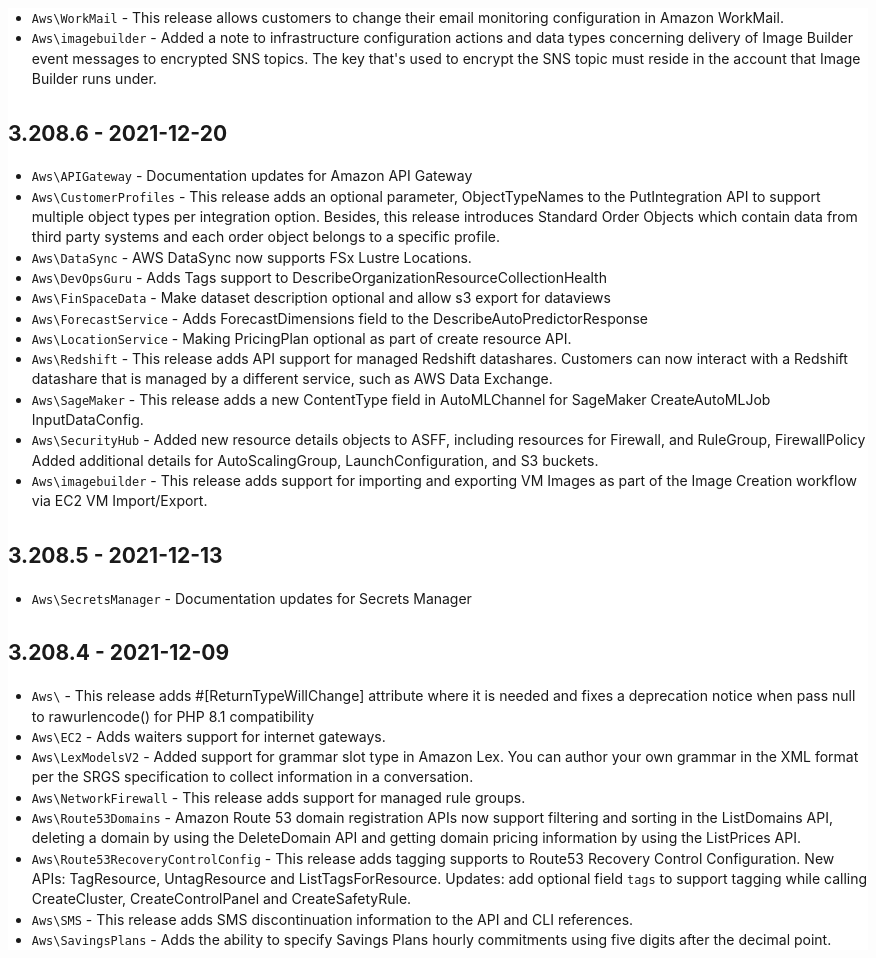 * `Aws\WorkMail` - This release allows customers to change their email monitoring configuration in Amazon WorkMail.
* `Aws\imagebuilder` - Added a note to infrastructure configuration actions and data types concerning delivery of Image Builder event messages to encrypted SNS topics. The key that's used to encrypt the SNS topic must reside in the account that Image Builder runs under.

## 3.208.6 - 2021-12-20

* `Aws\APIGateway` - Documentation updates for Amazon API Gateway
* `Aws\CustomerProfiles` - This release adds an optional parameter, ObjectTypeNames to the PutIntegration API to support multiple object types per integration option. Besides, this release introduces Standard Order Objects which contain data from third party systems and each order object belongs to a specific profile.
* `Aws\DataSync` - AWS DataSync now supports FSx Lustre Locations.
* `Aws\DevOpsGuru` - Adds Tags support to DescribeOrganizationResourceCollectionHealth
* `Aws\FinSpaceData` - Make dataset description optional and allow s3 export for dataviews
* `Aws\ForecastService` - Adds ForecastDimensions field to the DescribeAutoPredictorResponse
* `Aws\LocationService` - Making PricingPlan optional as part of create resource API.
* `Aws\Redshift` - This release adds API support for managed Redshift datashares. Customers can now interact with a Redshift datashare that is managed by a different service, such as AWS Data Exchange.
* `Aws\SageMaker` - This release adds a new ContentType field in AutoMLChannel for SageMaker CreateAutoMLJob InputDataConfig.
* `Aws\SecurityHub` - Added new resource details objects to ASFF, including resources for Firewall, and RuleGroup, FirewallPolicy Added additional details for AutoScalingGroup, LaunchConfiguration, and S3 buckets.
* `Aws\imagebuilder` - This release adds support for importing and exporting VM Images as part of the Image Creation workflow via EC2 VM Import/Export.

## 3.208.5 - 2021-12-13

* `Aws\SecretsManager` - Documentation updates for Secrets Manager

## 3.208.4 - 2021-12-09

* `Aws\` - This release adds #[ReturnTypeWillChange] attribute where it is needed and fixes a deprecation notice when pass null to rawurlencode() for PHP 8.1 compatibility
* `Aws\EC2` - Adds waiters support for internet gateways.
* `Aws\LexModelsV2` - Added support for grammar slot type in Amazon Lex. You can author your own grammar in the XML format per the SRGS specification to collect information in a conversation.
* `Aws\NetworkFirewall` - This release adds support for managed rule groups.
* `Aws\Route53Domains` - Amazon Route 53 domain registration APIs now support filtering and sorting in the ListDomains API, deleting a domain by using the DeleteDomain API and getting domain pricing information by using the ListPrices API.
* `Aws\Route53RecoveryControlConfig` - This release adds tagging supports to Route53 Recovery Control Configuration. New APIs: TagResource, UntagResource and ListTagsForResource. Updates: add optional field `tags` to support tagging while calling CreateCluster, CreateControlPanel and CreateSafetyRule.
* `Aws\SMS` - This release adds SMS discontinuation information to the API and CLI references.
* `Aws\SavingsPlans` - Adds the ability to specify Savings Plans hourly commitments using five digits after the decimal point.
